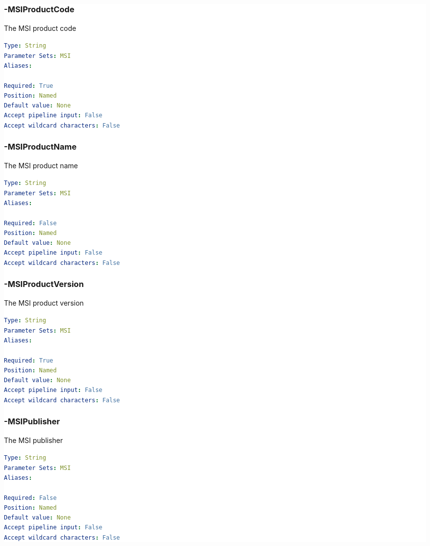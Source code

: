 ### -MSIProductCode
The MSI product code

```yaml
Type: String
Parameter Sets: MSI
Aliases:

Required: True
Position: Named
Default value: None
Accept pipeline input: False
Accept wildcard characters: False
```

### -MSIProductName
The MSI product name

```yaml
Type: String
Parameter Sets: MSI
Aliases:

Required: False
Position: Named
Default value: None
Accept pipeline input: False
Accept wildcard characters: False
```

### -MSIProductVersion
The MSI product version

```yaml
Type: String
Parameter Sets: MSI
Aliases:

Required: True
Position: Named
Default value: None
Accept pipeline input: False
Accept wildcard characters: False
```

### -MSIPublisher
The MSI publisher

```yaml
Type: String
Parameter Sets: MSI
Aliases:

Required: False
Position: Named
Default value: None
Accept pipeline input: False
Accept wildcard characters: False
```
